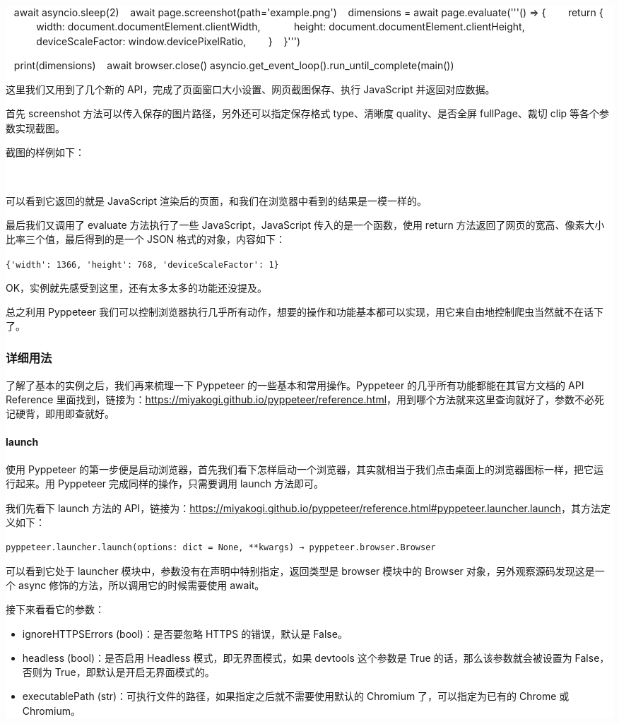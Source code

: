 &nbsp;&nbsp;&nbsp;<span class="hljs-keyword">await</span>&nbsp;asyncio.sleep(<span class="hljs-number">2</span>)
&nbsp;&nbsp;&nbsp;<span class="hljs-keyword">await</span>&nbsp;page.screenshot(path=<span class="hljs-string">'example.png'</span>)
&nbsp;&nbsp;&nbsp;dimensions&nbsp;=&nbsp;<span class="hljs-keyword">await</span>&nbsp;page.evaluate(<span class="hljs-string">'''()&nbsp;=&gt;&nbsp;{
&nbsp;&nbsp;&nbsp;&nbsp;&nbsp;&nbsp;&nbsp;return&nbsp;{
&nbsp;&nbsp;&nbsp;&nbsp;&nbsp;&nbsp;&nbsp;&nbsp;&nbsp;&nbsp;&nbsp;width:&nbsp;document.documentElement.clientWidth,
&nbsp;&nbsp;&nbsp;&nbsp;&nbsp;&nbsp;&nbsp;&nbsp;&nbsp;&nbsp;&nbsp;height:&nbsp;document.documentElement.clientHeight,
&nbsp;&nbsp;&nbsp;&nbsp;&nbsp;&nbsp;&nbsp;&nbsp;&nbsp;&nbsp;&nbsp;deviceScaleFactor:&nbsp;window.devicePixelRatio,
&nbsp;&nbsp;&nbsp;&nbsp;&nbsp;&nbsp;&nbsp;}
&nbsp;&nbsp;&nbsp;}'''</span>)

&nbsp;&nbsp;&nbsp;print(dimensions)
&nbsp;&nbsp;&nbsp;<span class="hljs-keyword">await</span>&nbsp;browser.close()
asyncio.get_event_loop().run_until_complete(main())
</code></pre>
<p data-nodeid="7734">这里我们又用到了几个新的 API，完成了页面窗口大小设置、网页截图保存、执行 JavaScript 并返回对应数据。</p>
<p data-nodeid="7735">首先 screenshot 方法可以传入保存的图片路径，另外还可以指定保存格式 type、清晰度 quality、是否全屏 fullPage、裁切 clip 等各个参数实现截图。</p>
<p data-nodeid="7736">截图的样例如下：</p>
<p data-nodeid="7737"><img src="https://s0.lgstatic.com/i/image3/M01/84/10/Cgq2xl6MNy-AZvLPAAP1nBnrQKI561.png" alt="" data-nodeid="7987"></p>
<p data-nodeid="7738">可以看到它返回的就是 JavaScript 渲染后的页面，和我们在浏览器中看到的结果是一模一样的。</p>
<p data-nodeid="7739">最后我们又调用了 evaluate 方法执行了一些 JavaScript，JavaScript 传入的是一个函数，使用 return 方法返回了网页的宽高、像素大小比率三个值，最后得到的是一个 JSON 格式的对象，内容如下：</p>
<pre class="lang-python" data-nodeid="7740"><code data-language="python">{<span class="hljs-string">'width'</span>:&nbsp;<span class="hljs-number">1366</span>,&nbsp;<span class="hljs-string">'height'</span>:&nbsp;<span class="hljs-number">768</span>,&nbsp;<span class="hljs-string">'deviceScaleFactor'</span>:&nbsp;<span class="hljs-number">1</span>}
</code></pre>
<p data-nodeid="7741">OK，实例就先感受到这里，还有太多太多的功能还没提及。</p>
<p data-nodeid="7742">总之利用 Pyppeteer 我们可以控制浏览器执行几乎所有动作，想要的操作和功能基本都可以实现，用它来自由地控制爬虫当然就不在话下了。</p>
<h3 data-nodeid="7743">详细用法</h3>
<p data-nodeid="7744">了解了基本的实例之后，我们再来梳理一下 Pyppeteer 的一些基本和常用操作。Pyppeteer 的几乎所有功能都能在其官方文档的 API Reference 里面找到，链接为：<a href="https://miyakogi.github.io/pyppeteer/reference.html" data-nodeid="7996">https://miyakogi.github.io/pyppeteer/reference.html</a>，用到哪个方法就来这里查询就好了，参数不必死记硬背，即用即查就好。</p>
<h4 data-nodeid="7745">launch</h4>
<p data-nodeid="7746">使用 Pyppeteer 的第一步便是启动浏览器，首先我们看下怎样启动一个浏览器，其实就相当于我们点击桌面上的浏览器图标一样，把它运行起来。用 Pyppeteer 完成同样的操作，只需要调用 launch 方法即可。</p>
<p data-nodeid="7747">我们先看下 launch 方法的 API，链接为：<a href="https://miyakogi.github.io/pyppeteer/reference.html#pyppeteer.launcher.launch" data-nodeid="8003">https://miyakogi.github.io/pyppeteer/reference.html#pyppeteer.launcher.launch</a>，其方法定义如下：</p>
<pre class="lang-python" data-nodeid="7748"><code data-language="python">pyppeteer.launcher.launch(options: dict = <span class="hljs-literal">None</span>, **kwargs) → pyppeteer.browser.Browser
</code></pre>
<p data-nodeid="7749">可以看到它处于 launcher 模块中，参数没有在声明中特别指定，返回类型是 browser 模块中的 Browser 对象，另外观察源码发现这是一个 async 修饰的方法，所以调用它的时候需要使用 await。</p>
<p data-nodeid="7750">接下来看看它的参数：</p>
<ul data-nodeid="7751">
<li data-nodeid="7752">
<p data-nodeid="7753">ignoreHTTPSErrors (bool)：是否要忽略 HTTPS 的错误，默认是 False。</p>
</li>
<li data-nodeid="7754">
<p data-nodeid="7755">headless (bool)：是否启用 Headless 模式，即无界面模式，如果 devtools 这个参数是 True 的话，那么该参数就会被设置为 False，否则为 True，即默认是开启无界面模式的。</p>
</li>
<li data-nodeid="7756">
<p data-nodeid="7757">executablePath (str)：可执行文件的路径，如果指定之后就不需要使用默认的 Chromium 了，可以指定为已有的 Chrome 或 Chromium。</p>
</li>
